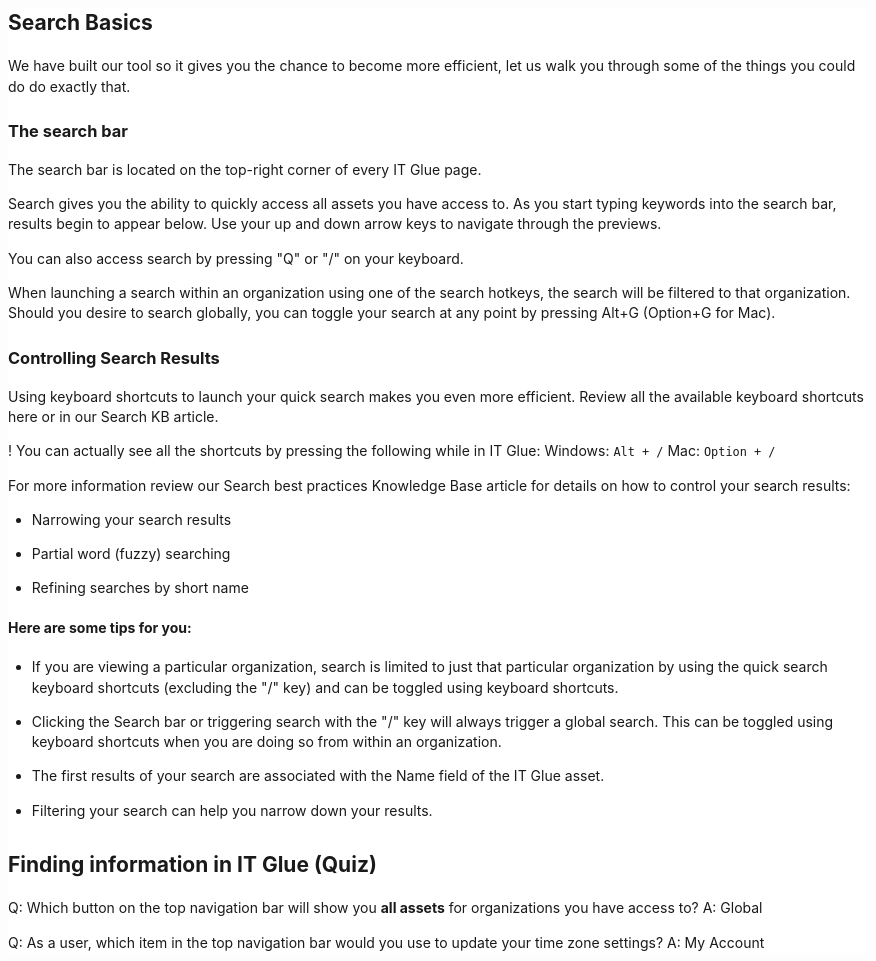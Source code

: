 ## Search Basics

We have built our tool so it gives you the chance to become more efficient, let us walk you through some of the things you could do do exactly that. 

### The search bar
The search bar is located on the top-right corner of every IT Glue page.

Search gives you the ability to quickly access all assets you have access to. As you start typing keywords into the search bar, results begin to appear below. Use your up and down arrow keys to navigate through the previews. 

You can also access search by pressing "Q" or "/" on your keyboard.

When launching a search within an organization using one of the search hotkeys, the search will be filtered to that organization. Should you desire to search globally, you can toggle your search at any point by pressing Alt+G (Option+G for Mac).

### Controlling Search Results

Using keyboard shortcuts to launch your quick search makes you even more efficient. Review all the available keyboard shortcuts here or in our Search KB article.

! You can actually see all the shortcuts by pressing the following while in IT Glue: Windows: `Alt + /` Mac: `Option + /`

For more information review our Search best practices Knowledge Base article for details on how to control your search results:

- Narrowing your search results

- Partial word (fuzzy) searching

- Refining searches by short name

#### Here are some tips for you: 

- If you are viewing a particular organization, search is limited to just that particular organization by using the quick search keyboard shortcuts (excluding the "/" key) and can be toggled using keyboard shortcuts.

- Clicking the Search bar or triggering search with the "/" key will always trigger a global search. This can be toggled using keyboard shortcuts when you are doing so from within an organization.

- The first results of your search are associated with the Name field of the IT Glue asset.

- Filtering your search can help you narrow down your results.

## Finding information in IT Glue (Quiz)

Q: Which button on the top navigation bar will show you **all assets** for organizations you have access to?
A: Global

Q: As a user, which item in the top navigation bar would you use to update your time zone settings?
A: My Account
